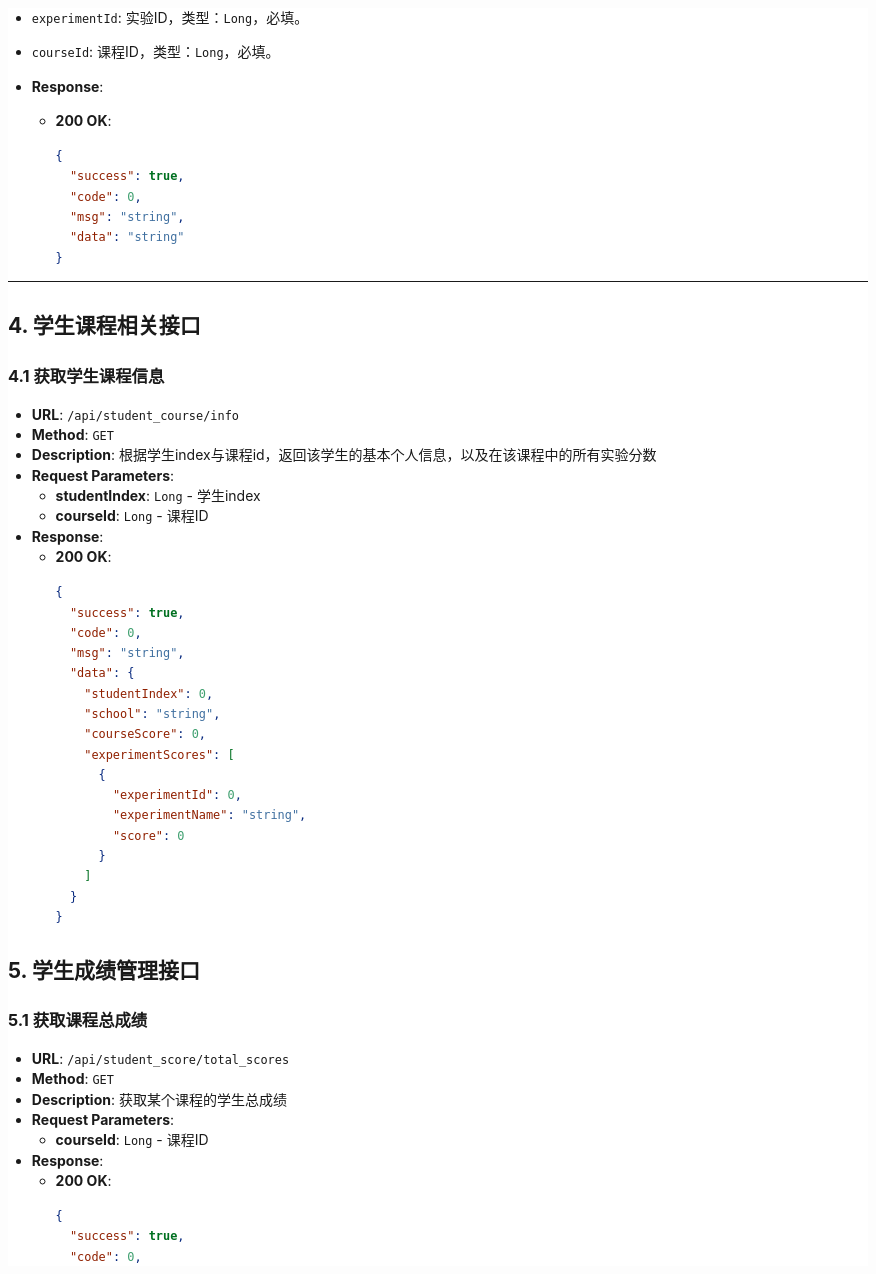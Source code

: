  - `experimentId`: 实验ID，类型：`Long`，必填。
  - `courseId`: 课程ID，类型：`Long`，必填。

- **Response**:

  - **200 OK**:

    ```json
    {
      "success": true,
      "code": 0,
      "msg": "string",
      "data": "string"
    }
    ```

---

## 4. 学生课程相关接口

### 4.1 获取学生课程信息
- **URL**: `/api/student_course/info`
- **Method**: `GET`
- **Description**: 根据学生index与课程id，返回该学生的基本个人信息，以及在该课程中的所有实验分数
- **Request Parameters**:
    - **studentIndex**: `Long` - 学生index
    - **courseId**: `Long` - 课程ID
- **Response**:
    - **200 OK**:
      ```json
      {
        "success": true,
        "code": 0,
        "msg": "string",
        "data": {
          "studentIndex": 0,
          "school": "string",
          "courseScore": 0,
          "experimentScores": [
            {
              "experimentId": 0,
              "experimentName": "string",
              "score": 0
            }
          ]
        }
      }
      ```

## 5. 学生成绩管理接口

### 5.1 获取课程总成绩
- **URL**: `/api/student_score/total_scores`
- **Method**: `GET`
- **Description**: 获取某个课程的学生总成绩
- **Request Parameters**:
    - **courseId**: `Long` - 课程ID
- **Response**:
    - **200 OK**:
      ```json
      {
        "success": true,
        "code": 0,